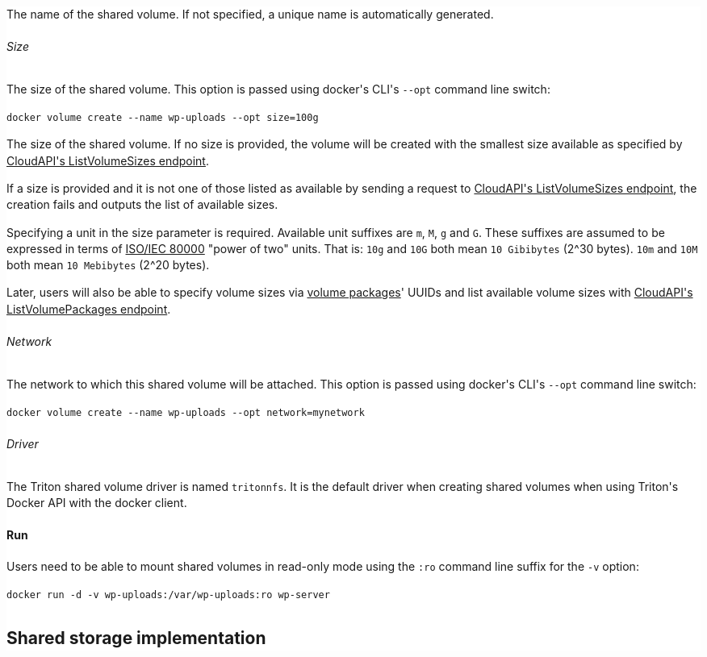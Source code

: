 The name of the shared volume. If not specified, a unique name is automatically
generated.

###### Size

The size of the shared volume. This option is passed using docker's CLI's
`--opt` command line switch:

```
docker volume create --name wp-uploads --opt size=100g
```

The size of the shared volume. If no size is provided, the volume will be
created with the smallest size available as specified by [CloudAPI's
ListVolumeSizes endpoint](#listvolumesizes-get-volumessizes).

If a size is provided and it is not one of those listed as available by sending
a request to [CloudAPI's ListVolumeSizes
endpoint](#listvolumesizes-get-volumessizes), the creation fails and outputs the
list of available sizes.

Specifying a unit in the size parameter is required. Available unit suffixes are
`m`, `M`, `g` and `G`. These suffixes are assumed to be expressed in terms of
[ISO/IEC
80000](https://en.wikipedia.org/wiki/ISO/IEC_80000#Units_of_ISO.2FIEC_80000)
"power of two" units. That is: `10g` and `10G` both mean `10 Gibibytes` (2^30
bytes). `10m` and `10M` both mean `10 Mebibytes` (2^20 bytes).

Later, users will also be able to specify volume sizes via [volume packages](#introduction-of-volume-packages)'
UUIDs and list available volume sizes with [CloudAPI's ListVolumePackages
endpoint](#listvolumepackages-get-volumepackages).

###### Network

The network to which this shared volume will be attached. This option is
passed using docker's CLI's `--opt` command line switch:

```
docker volume create --name wp-uploads --opt network=mynetwork
```

###### Driver

The Triton shared volume driver is named `tritonnfs`. It is the default driver
when creating shared volumes when using Triton's Docker API with the docker
client.

#### Run

Users need to be able to mount shared volumes in read-only mode using the
`:ro` command line suffix for the `-v` option:

```
docker run -d -v wp-uploads:/var/wp-uploads:ro wp-server
```

## Shared storage implementation
